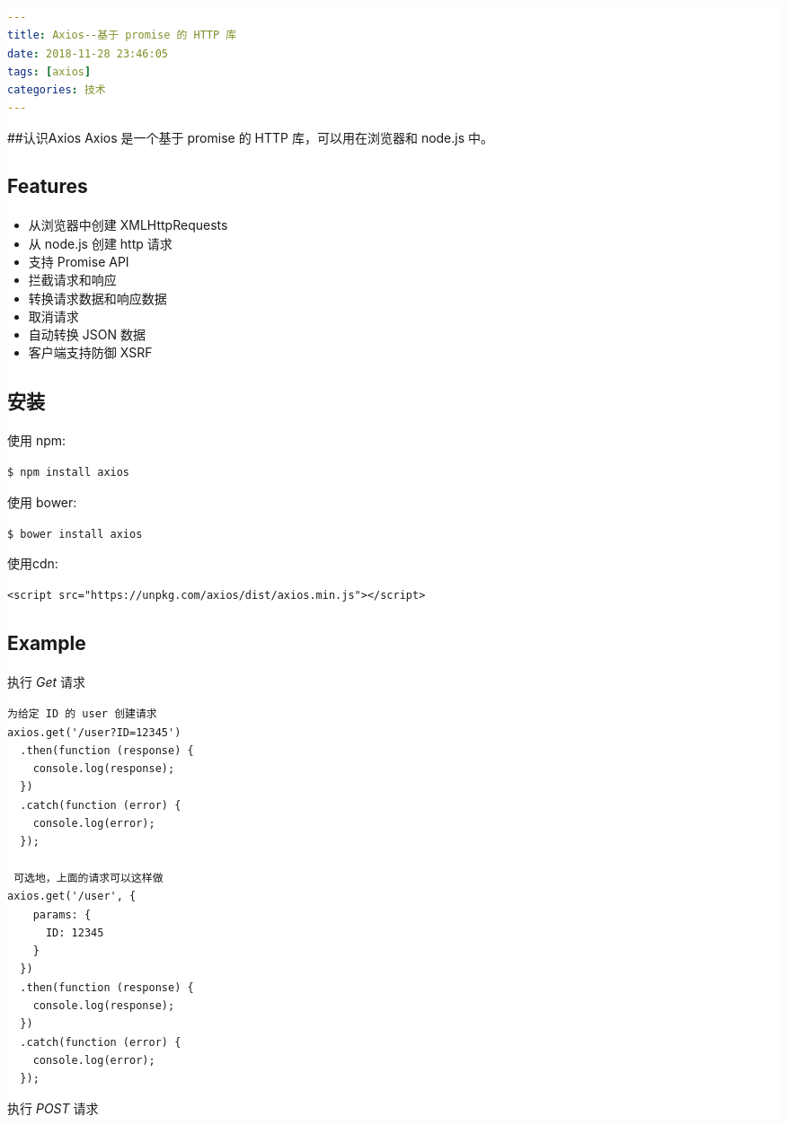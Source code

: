 ```yaml
---
title: Axios--基于 promise 的 HTTP 库
date: 2018-11-28 23:46:05
tags: [axios]
categories: 技术
---
```

##认识Axios
  Axios 是一个基于 promise 的 HTTP 库，可以用在浏览器和 node.js 中。
## Features
- 从浏览器中创建 XMLHttpRequests
- 从 node.js 创建 http 请求
- 支持 Promise API
- 拦截请求和响应
- 转换请求数据和响应数据
- 取消请求
- 自动转换 JSON 数据
- 客户端支持防御 XSRF
## 安装
  使用 npm:
  ```
  $ npm install axios
  ```
  使用 bower:
  ```
  $ bower install axios
  ```
  使用cdn:
  ```
  <script src="https://unpkg.com/axios/dist/axios.min.js"></script>
  ```
  
## Example
  执行 *Get* 请求
  ```
  为给定 ID 的 user 创建请求
  axios.get('/user?ID=12345')
    .then(function (response) {
      console.log(response);
    })
    .catch(function (error) {
      console.log(error);
    });
  
   可选地，上面的请求可以这样做
  axios.get('/user', {
      params: {
        ID: 12345
      }
    })
    .then(function (response) {
      console.log(response);
    })
    .catch(function (error) {
      console.log(error);
    });
   ```
   执行 *POST* 请求


   [kancloud]: https://www.kancloud.cn/yunye/axios 
   [GitHub Axios]: https://github.com/axios/axios
   [Axios API]: https://cn.vuejs.org/v2/cookbook/using-axios-to-consume-apis.html 